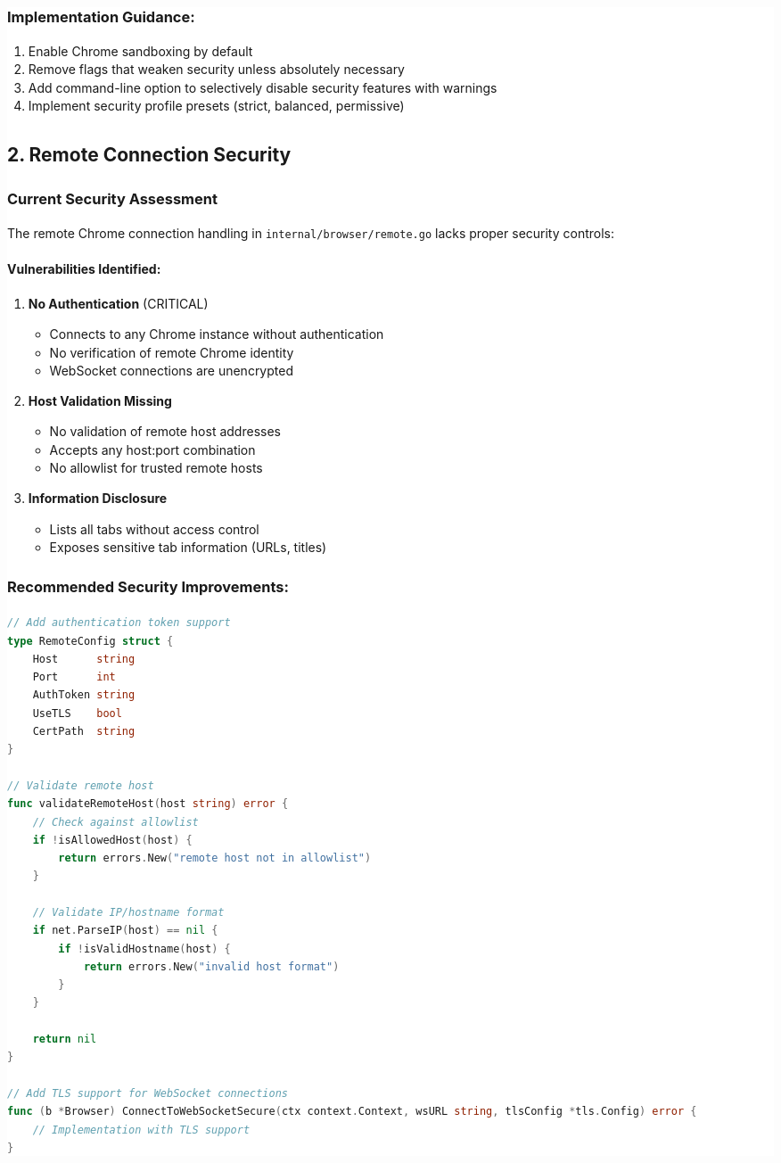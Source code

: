### Implementation Guidance:

1. Enable Chrome sandboxing by default
2. Remove flags that weaken security unless absolutely necessary
3. Add command-line option to selectively disable security features with warnings
4. Implement security profile presets (strict, balanced, permissive)

## 2. Remote Connection Security

### Current Security Assessment

The remote Chrome connection handling in `internal/browser/remote.go` lacks proper security controls:

#### Vulnerabilities Identified:

1. **No Authentication** (CRITICAL)
   - Connects to any Chrome instance without authentication
   - No verification of remote Chrome identity
   - WebSocket connections are unencrypted

2. **Host Validation Missing**
   - No validation of remote host addresses
   - Accepts any host:port combination
   - No allowlist for trusted remote hosts

3. **Information Disclosure**
   - Lists all tabs without access control
   - Exposes sensitive tab information (URLs, titles)

### Recommended Security Improvements:

```go
// Add authentication token support
type RemoteConfig struct {
    Host      string
    Port      int
    AuthToken string
    UseTLS    bool
    CertPath  string
}

// Validate remote host
func validateRemoteHost(host string) error {
    // Check against allowlist
    if !isAllowedHost(host) {
        return errors.New("remote host not in allowlist")
    }
    
    // Validate IP/hostname format
    if net.ParseIP(host) == nil {
        if !isValidHostname(host) {
            return errors.New("invalid host format")
        }
    }
    
    return nil
}

// Add TLS support for WebSocket connections
func (b *Browser) ConnectToWebSocketSecure(ctx context.Context, wsURL string, tlsConfig *tls.Config) error {
    // Implementation with TLS support
}
```